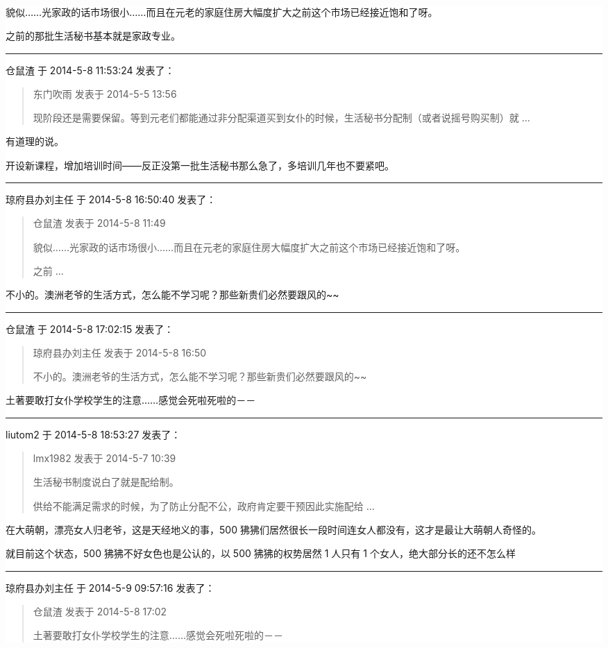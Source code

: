 貌似……光家政的话市场很小……而且在元老的家庭住房大幅度扩大之前这个市场已经接近饱和了呀。

之前的那批生活秘书基本就是家政专业。

---

仓鼠渣 于 2014-5-8 11:53:24 发表了：

> 东门吹雨 发表于 2014-5-5 13:56
>
> 现阶段还是需要保留。等到元老们都能通过非分配渠道买到女仆的时候，生活秘书分配制（或者说摇号购买制）就 ...

有道理的说。

开设新课程，增加培训时间——反正没第一批生活秘书那么急了，多培训几年也不要紧吧。

---

琼府县办刘主任 于 2014-5-8 16:50:40 发表了：

> 仓鼠渣 发表于 2014-5-8 11:49
>
> 貌似……光家政的话市场很小……而且在元老的家庭住房大幅度扩大之前这个市场已经接近饱和了呀。
>
> 之前 ...

不小的。澳洲老爷的生活方式，怎么能不学习呢？那些新贵们必然要跟风的~~

---

仓鼠渣 于 2014-5-8 17:02:15 发表了：

> 琼府县办刘主任 发表于 2014-5-8 16:50
>
> 不小的。澳洲老爷的生活方式，怎么能不学习呢？那些新贵们必然要跟风的~~

土著要敢打女仆学校学生的注意……感觉会死啦死啦的－－

---

liutom2 于 2014-5-8 18:53:27 发表了：

> lmx1982 发表于 2014-5-7 10:39
>
> 生活秘书制度说白了就是配给制。
>
> 供给不能满足需求的时候，为了防止分配不公，政府肯定要干预因此实施配给 ...

在大萌朝，漂亮女人归老爷，这是天经地义的事，500 狒狒们居然很长一段时间连女人都没有，这才是最让大萌朝人奇怪的。

就目前这个状态，500 狒狒不好女色也是公认的，以 500 狒狒的权势居然 1 人只有 1 个女人，绝大部分长的还不怎么样

---

琼府县办刘主任 于 2014-5-9 09:57:16 发表了：

> 仓鼠渣 发表于 2014-5-8 17:02
>
> 土著要敢打女仆学校学生的注意……感觉会死啦死啦的－－
